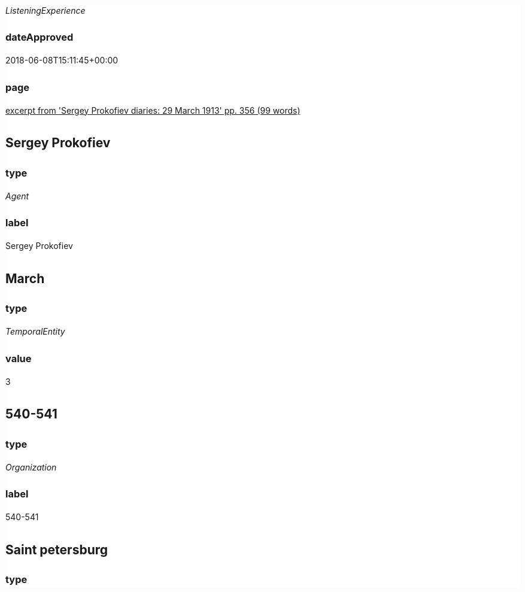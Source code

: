 
*ListeningExperience*

### dateApproved


2018-06-08T15:11:45+00:00

### page


[excerpt from 'Sergey Prokofiev diaries: 29 March 1913' pp. 356 (99 words)](#excerpt-from-'Sergey-Prokofiev-diaries-29-March-1913'-pp.-356-(99-words))

## Sergey Prokofiev

### type


*Agent*

### label


Sergey Prokofiev

## March

### type


*TemporalEntity*

### value


3

## 540-541

### type


*Organization*

### label


540-541

## Saint petersburg

### type
